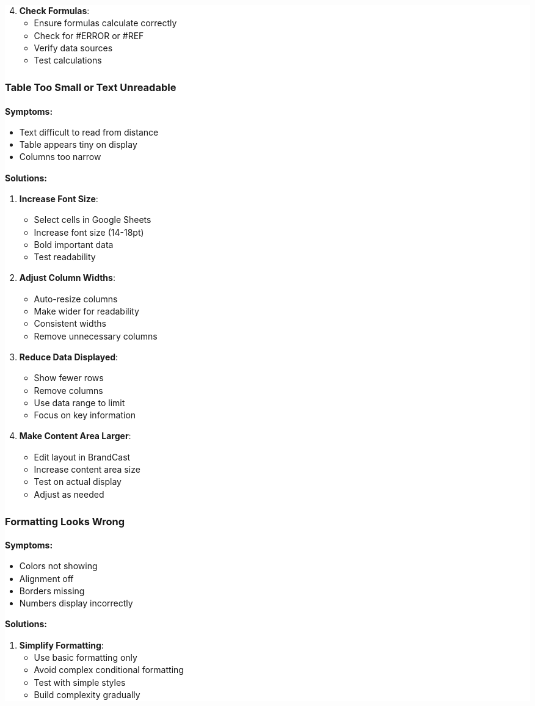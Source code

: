 4. **Check Formulas**:
   - Ensure formulas calculate correctly
   - Check for #ERROR or #REF
   - Verify data sources
   - Test calculations

### Table Too Small or Text Unreadable

**Symptoms:**
- Text difficult to read from distance
- Table appears tiny on display
- Columns too narrow

**Solutions:**

1. **Increase Font Size**:
   - Select cells in Google Sheets
   - Increase font size (14-18pt)
   - Bold important data
   - Test readability

2. **Adjust Column Widths**:
   - Auto-resize columns
   - Make wider for readability
   - Consistent widths
   - Remove unnecessary columns

3. **Reduce Data Displayed**:
   - Show fewer rows
   - Remove columns
   - Use data range to limit
   - Focus on key information

4. **Make Content Area Larger**:
   - Edit layout in BrandCast
   - Increase content area size
   - Test on actual display
   - Adjust as needed

### Formatting Looks Wrong

**Symptoms:**
- Colors not showing
- Alignment off
- Borders missing
- Numbers display incorrectly

**Solutions:**

1. **Simplify Formatting**:
   - Use basic formatting only
   - Avoid complex conditional formatting
   - Test with simple styles
   - Build complexity gradually
